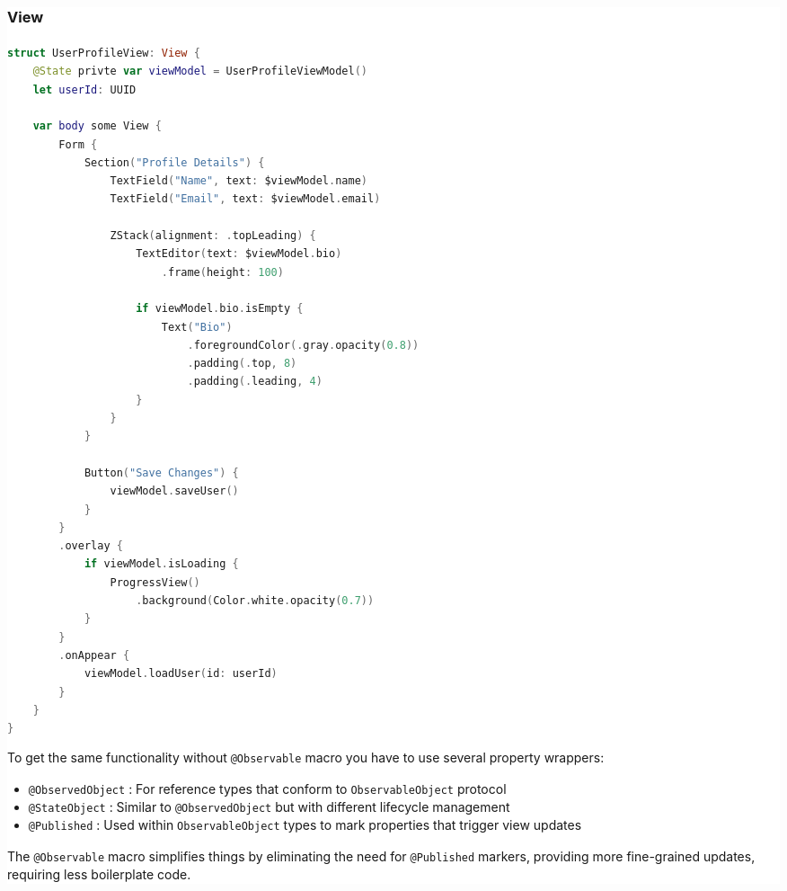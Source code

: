 ### View

```swift
struct UserProfileView: View {
	@State privte var viewModel = UserProfileViewModel()
	let userId: UUID

	var body some View {
		Form {
			Section("Profile Details") {
				TextField("Name", text: $viewModel.name)
				TextField("Email", text: $viewModel.email)

				ZStack(alignment: .topLeading) {
					TextEditor(text: $viewModel.bio)
						.frame(height: 100)

					if viewModel.bio.isEmpty {
						Text("Bio")
							.foregroundColor(.gray.opacity(0.8))
							.padding(.top, 8)
							.padding(.leading, 4)
					}
				}
			}

			Button("Save Changes") {
				viewModel.saveUser()
			}
		}
		.overlay {
			if viewModel.isLoading {
				ProgressView()
					.background(Color.white.opacity(0.7))
			}
		}
		.onAppear {
			viewModel.loadUser(id: userId)
		}
	}
}
```

To get the same functionality without `@Observable` macro you have to use several property wrappers:

- `@ObservedObject` : For reference types that conform to `ObservableObject` protocol
- `@StateObject` : Similar to `@ObservedObject` but with different lifecycle management
- `@Published` : Used within `ObservableObject` types to mark properties that trigger view updates

The `@Observable` macro simplifies things by eliminating the need for `@Published` markers, providing more fine-grained updates, requiring less boilerplate code.
